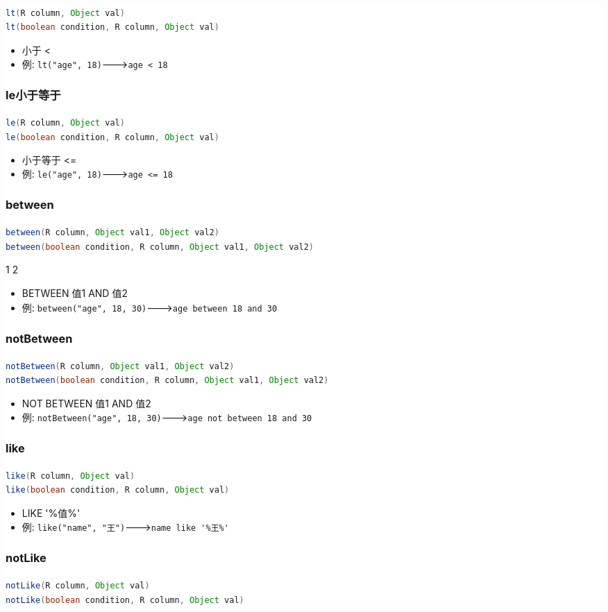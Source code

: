 ```java
lt(R column, Object val)
lt(boolean condition, R column, Object val)
```

- 小于 <
- 例: `lt("age", 18)`--->`age < 18`

### le小于等于

```java
le(R column, Object val)
le(boolean condition, R column, Object val)
```

- 小于等于 <=
- 例: `le("age", 18)`--->`age <= 18`

### between

```java
between(R column, Object val1, Object val2)
between(boolean condition, R column, Object val1, Object val2)
```

1
2

- BETWEEN 值1 AND 值2
- 例: `between("age", 18, 30)`--->`age between 18 and 30`

### notBetween

```java
notBetween(R column, Object val1, Object val2)
notBetween(boolean condition, R column, Object val1, Object val2)
```

- NOT BETWEEN 值1 AND 值2
- 例: `notBetween("age", 18, 30)`--->`age not between 18 and 30`

### like

```java
like(R column, Object val)
like(boolean condition, R column, Object val)
```

- LIKE '%值%'
- 例: `like("name", "王")`--->`name like '%王%'`

### notLike

```java
notLike(R column, Object val)
notLike(boolean condition, R column, Object val)
```

